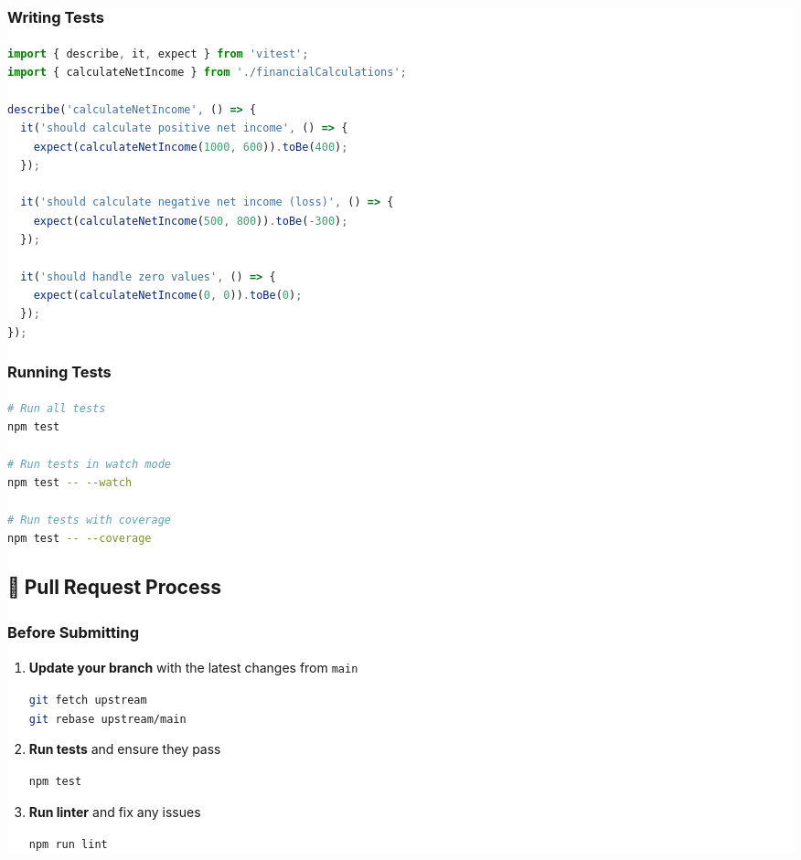 ### Writing Tests

```typescript
import { describe, it, expect } from 'vitest';
import { calculateNetIncome } from './financialCalculations';

describe('calculateNetIncome', () => {
  it('should calculate positive net income', () => {
    expect(calculateNetIncome(1000, 600)).toBe(400);
  });

  it('should calculate negative net income (loss)', () => {
    expect(calculateNetIncome(500, 800)).toBe(-300);
  });

  it('should handle zero values', () => {
    expect(calculateNetIncome(0, 0)).toBe(0);
  });
});
```

### Running Tests

```bash
# Run all tests
npm test

# Run tests in watch mode
npm test -- --watch

# Run tests with coverage
npm test -- --coverage
```

## 🔄 Pull Request Process

### Before Submitting

1. **Update your branch** with the latest changes from `main`
   ```bash
   git fetch upstream
   git rebase upstream/main
   ```

2. **Run tests** and ensure they pass
   ```bash
   npm test
   ```

3. **Run linter** and fix any issues
   ```bash
   npm run lint
   ```
